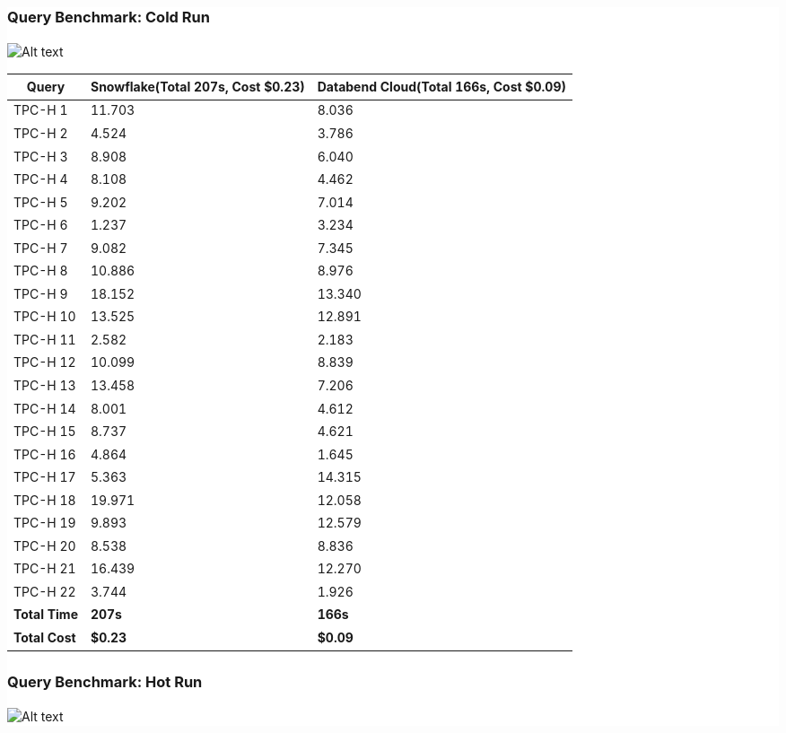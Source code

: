 ### Query Benchmark: Cold Run

![Alt text](@site/static/img/documents/tpch2.png)

| Query          | Snowflake(Total 207s, Cost $0.23) | Databend Cloud(Total 166s, Cost $0.09) |
| -------------- | --------------------------------- | -------------------------------------- |
| TPC-H 1        | 11.703                            | 8.036                                  |
| TPC-H 2        | 4.524                             | 3.786                                  |
| TPC-H 3        | 8.908                             | 6.040                                  |
| TPC-H 4        | 8.108                             | 4.462                                  |
| TPC-H 5        | 9.202                             | 7.014                                  |
| TPC-H 6        | 1.237                             | 3.234                                  |
| TPC-H 7        | 9.082                             | 7.345                                  |
| TPC-H 8        | 10.886                            | 8.976                                  |
| TPC-H 9        | 18.152                            | 13.340                                 |
| TPC-H 10       | 13.525                            | 12.891                                 |
| TPC-H 11       | 2.582                             | 2.183                                  |
| TPC-H 12       | 10.099                            | 8.839                                  |
| TPC-H 13       | 13.458                            | 7.206                                  |
| TPC-H 14       | 8.001                             | 4.612                                  |
| TPC-H 15       | 8.737                             | 4.621                                  |
| TPC-H 16       | 4.864                             | 1.645                                  |
| TPC-H 17       | 5.363                             | 14.315                                 |
| TPC-H 18       | 19.971                            | 12.058                                 |
| TPC-H 19       | 9.893                             | 12.579                                 |
| TPC-H 20       | 8.538                             | 8.836                                  |
| TPC-H 21       | 16.439                            | 12.270                                 |
| TPC-H 22       | 3.744                             | 1.926                                  |
| **Total Time** | **207s**                          | **166s**                               |
| **Total Cost** | **$0.23**                         | **$0.09**                              |

### Query Benchmark: Hot Run

![Alt text](@site/static/img/documents/tpch3.png)
